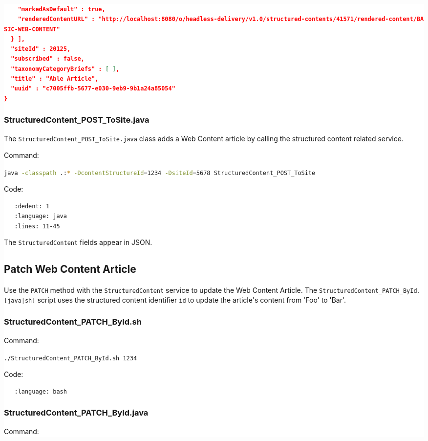 ```json
    "markedAsDefault" : true,
    "renderedContentURL" : "http://localhost:8080/o/headless-delivery/v1.0/structured-contents/41571/rendered-content/BASIC-WEB-CONTENT"
  } ],
  "siteId" : 20125,
  "subscribed" : false,
  "taxonomyCategoryBriefs" : [ ],
  "title" : "Able Article",
  "uuid" : "c7005ffb-5677-e030-9eb9-9b1a24a85054"
}
```

### StructuredContent_POST_ToSite.java

The `StructuredContent_POST_ToSite.java` class adds a Web Content article by calling the structured content related service.

Command: 

```bash
java -classpath .:* -DcontentStructureId=1234 -DsiteId=5678 StructuredContent_POST_ToSite
```

Code:

```{literalinclude} ./web-content-api-basics/resources/liferay-r4h9.zip/java/StructuredContent_POST_ToSite.java
   :dedent: 1
   :language: java
   :lines: 11-45
```

The `StructuredContent` fields appear in JSON.

## Patch Web Content Article

Use the `PATCH` method with the `StructuredContent` service to update the Web Content Article. The `StructuredContent_PATCH_ById.[java|sh]` script uses the structured content identifier `id` to update the article's content from 'Foo' to 'Bar'.

### StructuredContent_PATCH_ById.sh

Command:

```bash
./StructuredContent_PATCH_ById.sh 1234
```

Code:

```{literalinclude} ./web-content-api-basics/resources/liferay-r4h9.zip/curl/StructuredContent_PATCH_ById.sh
   :language: bash
```

### StructuredContent_PATCH_ById.java

Command: 

